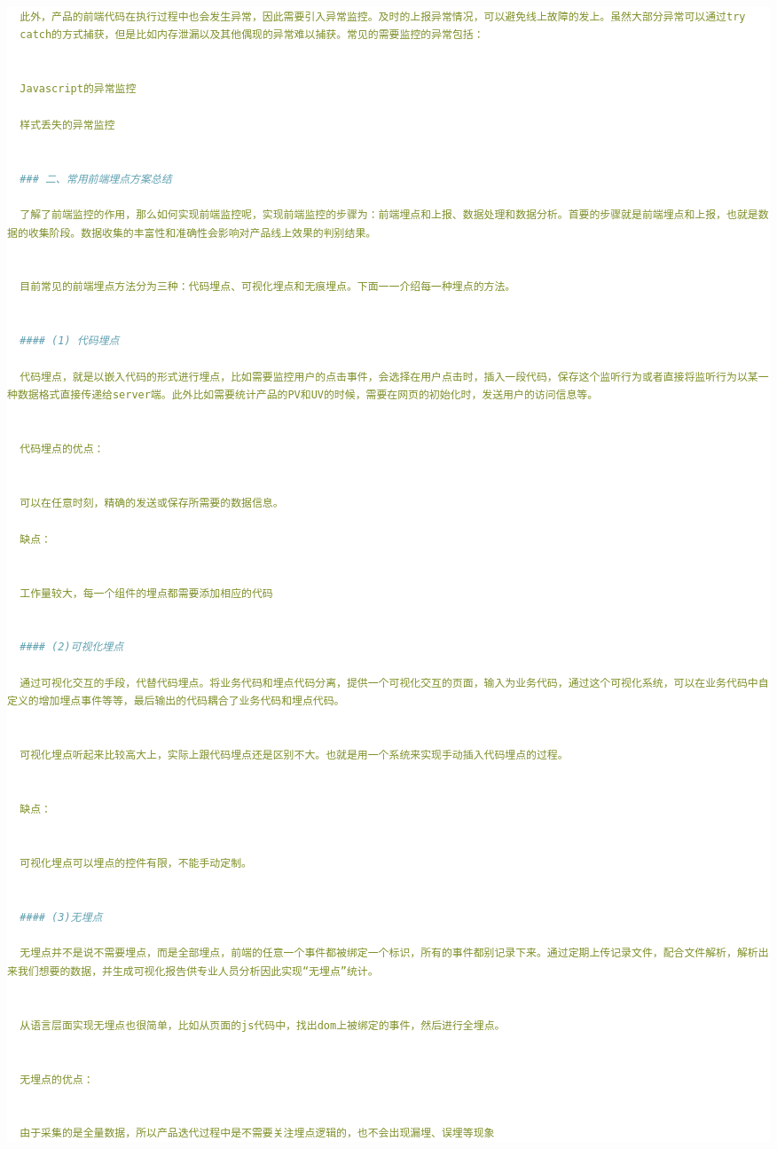 ```yaml
  此外，产品的前端代码在执行过程中也会发生异常，因此需要引入异常监控。及时的上报异常情况，可以避免线上故障的发上。虽然大部分异常可以通过try
  catch的方式捕获，但是比如内存泄漏以及其他偶现的异常难以捕获。常见的需要监控的异常包括：


  Javascript的异常监控

  样式丢失的异常监控


  ### 二、常用前端埋点方案总结

  了解了前端监控的作用，那么如何实现前端监控呢，实现前端监控的步骤为：前端埋点和上报、数据处理和数据分析。首要的步骤就是前端埋点和上报，也就是数据的收集阶段。数据收集的丰富性和准确性会影响对产品线上效果的判别结果。


  目前常见的前端埋点方法分为三种：代码埋点、可视化埋点和无痕埋点。下面一一介绍每一种埋点的方法。


  #### (1) 代码埋点

  代码埋点，就是以嵌入代码的形式进行埋点，比如需要监控用户的点击事件，会选择在用户点击时，插入一段代码，保存这个监听行为或者直接将监听行为以某一种数据格式直接传递给server端。此外比如需要统计产品的PV和UV的时候，需要在网页的初始化时，发送用户的访问信息等。


  代码埋点的优点：


  可以在任意时刻，精确的发送或保存所需要的数据信息。

  缺点：


  工作量较大，每一个组件的埋点都需要添加相应的代码


  #### (2)可视化埋点

  通过可视化交互的手段，代替代码埋点。将业务代码和埋点代码分离，提供一个可视化交互的页面，输入为业务代码，通过这个可视化系统，可以在业务代码中自定义的增加埋点事件等等，最后输出的代码耦合了业务代码和埋点代码。


  可视化埋点听起来比较高大上，实际上跟代码埋点还是区别不大。也就是用一个系统来实现手动插入代码埋点的过程。


  缺点：


  可视化埋点可以埋点的控件有限，不能手动定制。


  #### (3)无埋点

  无埋点并不是说不需要埋点，而是全部埋点，前端的任意一个事件都被绑定一个标识，所有的事件都别记录下来。通过定期上传记录文件，配合文件解析，解析出来我们想要的数据，并生成可视化报告供专业人员分析因此实现“无埋点”统计。


  从语言层面实现无埋点也很简单，比如从页面的js代码中，找出dom上被绑定的事件，然后进行全埋点。


  无埋点的优点：


  由于采集的是全量数据，所以产品迭代过程中是不需要关注埋点逻辑的，也不会出现漏埋、误埋等现象
```